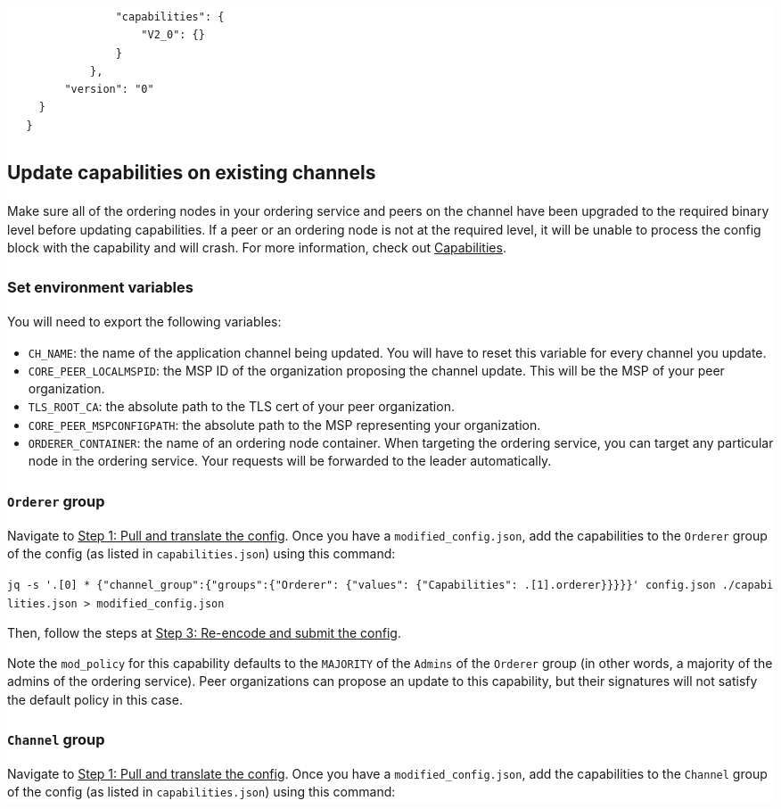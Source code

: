```
                 "capabilities": {
                     "V2_0": {}
                 }
             },
         "version": "0"
     }
   }
```

## Update capabilities on existing channels

Make sure all of the ordering nodes in your ordering service and peers on the channel have been upgraded to the required binary level before updating capabilities. If a peer or an ordering node is not at the required level, it will be unable to process the config block with the capability and will crash. For more information, check out [Capabilities](./capabilities_concept.html).

### Set environment variables

You will need to export the following variables:

* `CH_NAME`: the name of the application channel being updated. You will have to reset this variable for every channel you update.
* `CORE_PEER_LOCALMSPID`: the MSP ID of the organization proposing the channel update. This will be the MSP of your peer organization.
* `TLS_ROOT_CA`: the absolute path to the TLS cert of your peer organization.
* `CORE_PEER_MSPCONFIGPATH`: the absolute path to the MSP representing your organization.
* `ORDERER_CONTAINER`: the name of an ordering node container. When targeting the ordering service, you can target any particular node in the ordering service. Your requests will be forwarded to the leader automatically.

### `Orderer` group

Navigate to [Step 1: Pull and translate the config](./config_update.html#step-1-pull-and-translate-the-config). Once you have a `modified_config.json`, add the capabilities to the `Orderer` group of the config (as listed in `capabilities.json`) using this command:

```
jq -s '.[0] * {"channel_group":{"groups":{"Orderer": {"values": {"Capabilities": .[1].orderer}}}}}' config.json ./capabilities.json > modified_config.json
```

Then, follow the steps at [Step 3: Re-encode and submit the config](./config_update.html#step-3-re-encode-and-submit-the-config).

Note the `mod_policy` for this capability defaults to the `MAJORITY` of the `Admins` of the `Orderer` group (in other words, a majority of the admins of the ordering service). Peer organizations can propose an update to this capability, but their signatures will not satisfy the default policy in this case.

### `Channel` group

Navigate to [Step 1: Pull and translate the config](./config_update.html#step-1-pull-and-translate-the-config). Once you have a `modified_config.json`, add the capabilities to the `Channel` group of the config (as listed in `capabilities.json`) using this command:
